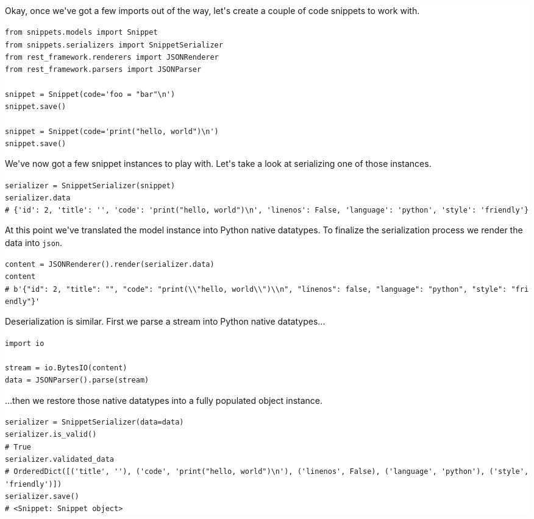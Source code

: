 Okay, once we've got a few imports out of the way, let's create a couple of code snippets to work with.

```
from snippets.models import Snippet
from snippets.serializers import SnippetSerializer
from rest_framework.renderers import JSONRenderer
from rest_framework.parsers import JSONParser

snippet = Snippet(code='foo = "bar"\n')
snippet.save()

snippet = Snippet(code='print("hello, world")\n')
snippet.save()
```

We've now got a few snippet instances to play with. Let's take a look at serializing one of those instances.

```
serializer = SnippetSerializer(snippet)
serializer.data
# {'id': 2, 'title': '', 'code': 'print("hello, world")\n', 'linenos': False, 'language': 'python', 'style': 'friendly'}
```

At this point we've translated the model instance into Python native datatypes. To finalize the serialization process we render the data into `json`.

```
content = JSONRenderer().render(serializer.data)
content
# b'{"id": 2, "title": "", "code": "print(\\"hello, world\\")\\n", "linenos": false, "language": "python", "style": "friendly"}'
```

Deserialization is similar. First we parse a stream into Python native datatypes...

```
import io

stream = io.BytesIO(content)
data = JSONParser().parse(stream)
```

...then we restore those native datatypes into a fully populated object instance.

```
serializer = SnippetSerializer(data=data)
serializer.is_valid()
# True
serializer.validated_data
# OrderedDict([('title', ''), ('code', 'print("hello, world")\n'), ('linenos', False), ('language', 'python'), ('style', 'friendly')])
serializer.save()
# <Snippet: Snippet object>
```


[curl]: https://curl.haxx.se/
[httpie]: https://github.com/httpie/httpie#installation
[quickstart]: quickstart.md
[repo]: https://github.com/encode/rest-framework-tutorial
[sandbox]: https://restframework.herokuapp.com/
[tut-2]: 2-requests-and-responses.md
[venv]: https://docs.python.org/3/library/venv.html